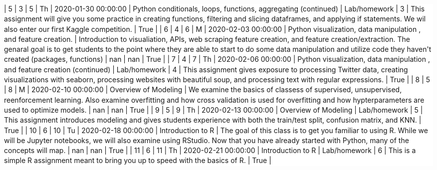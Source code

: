 |  5 |      3 |         5 | Th    | 2020-01-30 00:00:00 | Python conditionals, loops, functions, aggregating (continued)                                                         | Lab/homework                                                                                                                                                                                                                                                                                                                                              |                  3 | This assignment will give you some practice in creating functions, filtering and slicing dataframes, and applying if statements.  We wil also enter our first Kaggle competition.                | True      |
|  6 |      4 |         6 | M     | 2020-02-03 00:00:00 | Python visualization, data manipulation , and feature creation.                                                        | Introduction to visualiation,  APIs, web scraping feature creation, and feature creation/extraction.  The genaral goal is to get students to the point where they are able to start to do some data manipulation and utilize code they haven't created (packages, functions)                                                                              |                nan | nan                                                                                                                                                                                              | True      |
|  7 |      4 |         7 | Th    | 2020-02-06 00:00:00 | Python visualization, data manipulation , and feature creation (continued)                                             | Lab/homework                                                                                                                                                                                                                                                                                                                                              |                  4 | This assignment gives exposure to processing Twitter data, creating visualizations with seaborn, processing websites with beautiful soup, and processing text with regular expressions.          | True      |
|  8 |      5 |         8 | M     | 2020-02-10 00:00:00 | Overview of Modeling                                                                                                   | We examine the basics of classess of supervised, unsupervised, reenforcement learning. Also examine overfitting and how cross validation is used for overfitting and how hypterparameters are used to optimize models.                                                                                                                                    |                nan | nan                                                                                                                                                                                              | True      |
|  9 |      5 |         9 | Th    | 2020-02-13 00:00:00 | Overview of Modeling                                                                                                   | Lab/homework                                                                                                                                                                                                                                                                                                                                              |                  5 | This assignment introduces modeling and gives students experience with both the train/test split, confusion matrix, and KNN.                                                                     | True      |
| 10 |      6 |        10 | Tu    | 2020-02-18 00:00:00 | Introduction to R                                                                                                      | The goal of this class is to get you familiar to using R. While we will be Jupyter notebooks, we will also examine using RStudio. Now that you have already started with Python, many of the concepts will map.                                                                                                                                           |                nan | nan                                                                                                                                                                                              | True      |
| 11 |      6 |        11 | Th    | 2020-02-21 00:00:00 | Introduction to R                                                                                                      | Lab/homework                                                                                                                                                                                                                                                                                                                                              |                  6 | This is a simple R assignment meant to bring you up to speed with the basics of R.                                                                                                               | True      |
